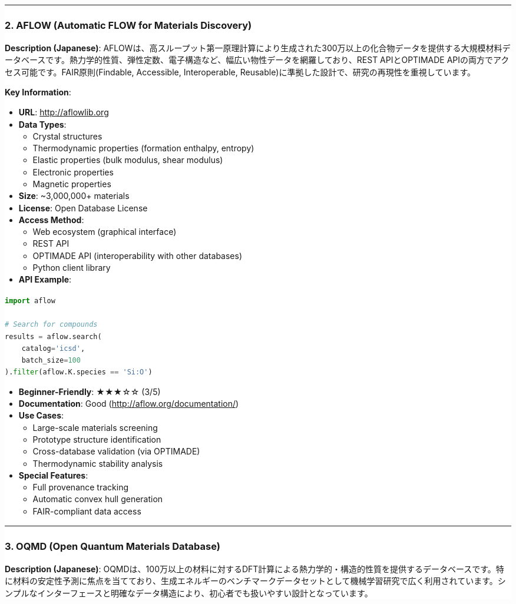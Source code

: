 
---

### 2. AFLOW (Automatic FLOW for Materials Discovery)

**Description (Japanese)**:
AFLOWは、高スループット第一原理計算により生成された300万以上の化合物データを提供する大規模材料データベースです。熱力学的性質、弾性定数、電子構造など、幅広い物性データを網羅しており、REST APIとOPTIMADE APIの両方でアクセス可能です。FAIR原則(Findable, Accessible, Interoperable, Reusable)に準拠した設計で、研究の再現性を重視しています。

**Key Information**:
- **URL**: http://aflowlib.org
- **Data Types**:
  - Crystal structures
  - Thermodynamic properties (formation enthalpy, entropy)
  - Elastic properties (bulk modulus, shear modulus)
  - Electronic properties
  - Magnetic properties
- **Size**: ~3,000,000+ materials
- **License**: Open Database License
- **Access Method**:
  - Web ecosystem (graphical interface)
  - REST API
  - OPTIMADE API (interoperability with other databases)
  - Python client library
- **API Example**:
```python
import aflow

# Search for compounds
results = aflow.search(
    catalog='icsd',
    batch_size=100
).filter(aflow.K.species == 'Si:O')
```
- **Beginner-Friendly**: ★★★☆☆ (3/5)
- **Documentation**: Good (http://aflow.org/documentation/)
- **Use Cases**:
  - Large-scale materials screening
  - Prototype structure identification
  - Cross-database validation (via OPTIMADE)
  - Thermodynamic stability analysis
- **Special Features**:
  - Full provenance tracking
  - Automatic convex hull generation
  - FAIR-compliant data access

---

### 3. OQMD (Open Quantum Materials Database)

**Description (Japanese)**:
OQMDは、100万以上の材料に対するDFT計算による熱力学的・構造的性質を提供するデータベースです。特に材料の安定性予測に焦点を当てており、生成エネルギーのベンチマークデータセットとして機械学習研究で広く利用されています。シンプルなインターフェースと明確なデータ構造により、初心者でも扱いやすい設計となっています。
